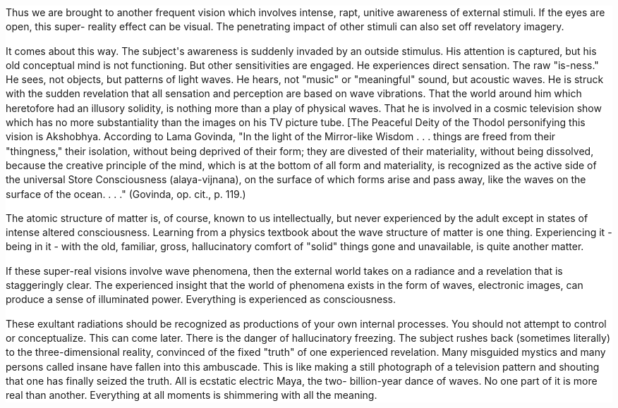 

Thus we are brought to another frequent vision which involves intense, rapt, 
unitive awareness of external stimuli. If the eyes are open, this super-
reality effect can be visual. The penetrating impact of other stimuli can 
also set off revelatory imagery.



It comes about this way. The subject's awareness is suddenly invaded by an 
outside stimulus. His attention is captured, but his old conceptual mind is 
not functioning. But other sensitivities are engaged. He experiences direct 
sensation. The raw "is-ness." He sees, not objects, but patterns of light 
waves. He hears, not "music" or "meaningful" sound, but acoustic waves. He 
is struck with the sudden revelation that all sensation and perception are 
based on wave vibrations. That the world around him which heretofore had 
an illusory solidity, is nothing more than a play of physical waves. That he 
is involved in a cosmic television show which has no more substantiality 
than the images on his TV picture tube. [The Peaceful Deity of the Thodol 
personifying this vision is Akshobhya. According to Lama Govinda, "In the 
light of the Mirror-like Wisdom . . . things are freed from their "thingness," 
their isolation, without being deprived of their form; they are divested of 
their materiality, without being dissolved, because the creative principle of 
the mind, which is at the bottom of all form and materiality, is recognized 
as the active side of the universal Store Consciousness (alaya-vijnana), on 
the surface of which forms arise and pass away, like the waves on the 
surface of the ocean. . . ." (Govinda, op. cit., p. 119.)



The atomic structure of matter is, of course, known to us intellectually, but 
never experienced by the adult except in states of intense altered 
consciousness. Learning from a physics textbook about the wave structure of 
matter is one thing. Experiencing it - being in it - with the old, familiar, 
gross, hallucinatory comfort of "solid" things gone and unavailable, is quite 
another matter.



If these super-real visions involve wave phenomena, then the external 
world takes on a radiance and a revelation that is staggeringly clear. The 
experienced insight that the world of phenomena exists in the form of 
waves, electronic images, can produce a sense of illuminated power. 
Everything is experienced as consciousness.



These exultant radiations should be recognized as productions of your own 
internal processes. You should not attempt to control or conceptualize. This 
can come later. There is the danger of hallucinatory freezing. The subject 
rushes back (sometimes literally) to the three-dimensional reality, 
convinced of the fixed "truth" of one experienced revelation. Many misguided 
mystics and many persons called insane have fallen into this ambuscade. 
This is like making a still photograph of a television pattern and shouting 
that one has finally seized the truth. All is ecstatic electric Maya, the two-
billion-year dance of waves. No one part of it is more real than another. 
Everything at all moments is shimmering with all the meaning.
